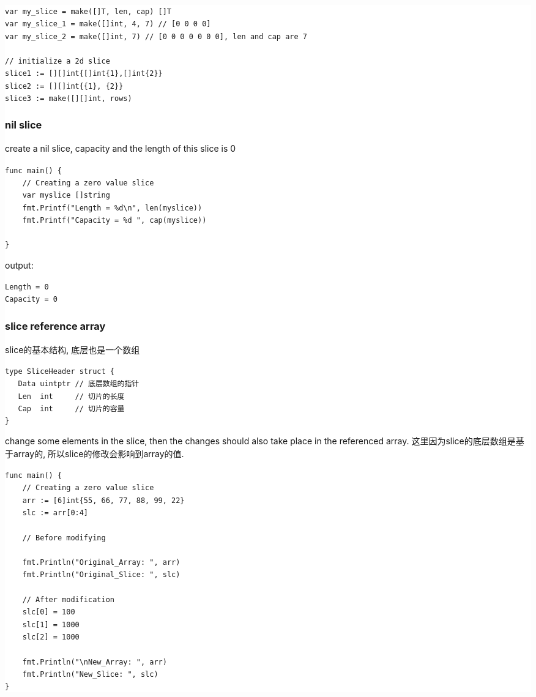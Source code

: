 ```golang
var my_slice = make([]T, len, cap) []T
var my_slice_1 = make([]int, 4, 7) // [0 0 0 0]
var my_slice_2 = make([]int, 7) // [0 0 0 0 0 0 0], len and cap are 7

// initialize a 2d slice
slice1 := [][]int{[]int{1},[]int{2}}
slice2 := [][]int{{1}, {2}}
slice3 := make([][]int, rows)
```

### nil slice

create a nil slice, capacity and the length of this slice is 0

```golang
func main() {
    // Creating a zero value slice
    var myslice []string
    fmt.Printf("Length = %d\n", len(myslice))
    fmt.Printf("Capacity = %d ", cap(myslice))

}
```

output:

```
Length = 0
Capacity = 0
```

### slice reference  array

slice的基本结构, 底层也是一个数组

```golang
type SliceHeader struct {
   Data uintptr // 底层数组的指针
   Len  int     // 切片的长度
   Cap  int     // 切片的容量
}
```

change some elements in the slice, then the changes should also take place in the referenced array. 这里因为slice的底层数组是基于array的, 所以slice的修改会影响到array的值.

```golang
func main() {
    // Creating a zero value slice
    arr := [6]int{55, 66, 77, 88, 99, 22}
    slc := arr[0:4]

    // Before modifying

    fmt.Println("Original_Array: ", arr)
    fmt.Println("Original_Slice: ", slc)

    // After modification
    slc[0] = 100
    slc[1] = 1000
    slc[2] = 1000

    fmt.Println("\nNew_Array: ", arr)
    fmt.Println("New_Slice: ", slc)
}
```
